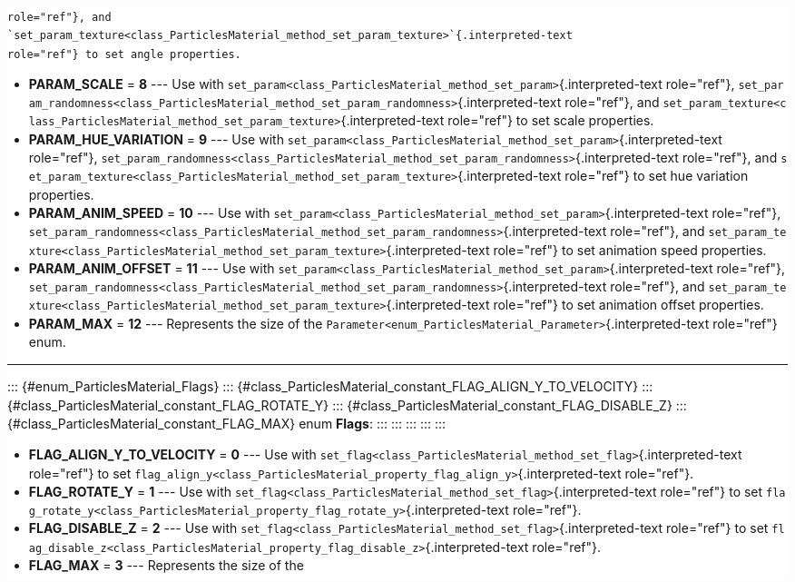     role="ref"}, and
    `set_param_texture<class_ParticlesMaterial_method_set_param_texture>`{.interpreted-text
    role="ref"} to set angle properties.
-   **PARAM\_SCALE** = **8** \-\-- Use with
    `set_param<class_ParticlesMaterial_method_set_param>`{.interpreted-text
    role="ref"},
    `set_param_randomness<class_ParticlesMaterial_method_set_param_randomness>`{.interpreted-text
    role="ref"}, and
    `set_param_texture<class_ParticlesMaterial_method_set_param_texture>`{.interpreted-text
    role="ref"} to set scale properties.
-   **PARAM\_HUE\_VARIATION** = **9** \-\-- Use with
    `set_param<class_ParticlesMaterial_method_set_param>`{.interpreted-text
    role="ref"},
    `set_param_randomness<class_ParticlesMaterial_method_set_param_randomness>`{.interpreted-text
    role="ref"}, and
    `set_param_texture<class_ParticlesMaterial_method_set_param_texture>`{.interpreted-text
    role="ref"} to set hue variation properties.
-   **PARAM\_ANIM\_SPEED** = **10** \-\-- Use with
    `set_param<class_ParticlesMaterial_method_set_param>`{.interpreted-text
    role="ref"},
    `set_param_randomness<class_ParticlesMaterial_method_set_param_randomness>`{.interpreted-text
    role="ref"}, and
    `set_param_texture<class_ParticlesMaterial_method_set_param_texture>`{.interpreted-text
    role="ref"} to set animation speed properties.
-   **PARAM\_ANIM\_OFFSET** = **11** \-\-- Use with
    `set_param<class_ParticlesMaterial_method_set_param>`{.interpreted-text
    role="ref"},
    `set_param_randomness<class_ParticlesMaterial_method_set_param_randomness>`{.interpreted-text
    role="ref"}, and
    `set_param_texture<class_ParticlesMaterial_method_set_param_texture>`{.interpreted-text
    role="ref"} to set animation offset properties.
-   **PARAM\_MAX** = **12** \-\-- Represents the size of the
    `Parameter<enum_ParticlesMaterial_Parameter>`{.interpreted-text
    role="ref"} enum.

------------------------------------------------------------------------

::: {#enum_ParticlesMaterial_Flags}
::: {#class_ParticlesMaterial_constant_FLAG_ALIGN_Y_TO_VELOCITY}
::: {#class_ParticlesMaterial_constant_FLAG_ROTATE_Y}
::: {#class_ParticlesMaterial_constant_FLAG_DISABLE_Z}
::: {#class_ParticlesMaterial_constant_FLAG_MAX}
enum **Flags**:
:::
:::
:::
:::
:::

-   **FLAG\_ALIGN\_Y\_TO\_VELOCITY** = **0** \-\-- Use with
    `set_flag<class_ParticlesMaterial_method_set_flag>`{.interpreted-text
    role="ref"} to set
    `flag_align_y<class_ParticlesMaterial_property_flag_align_y>`{.interpreted-text
    role="ref"}.
-   **FLAG\_ROTATE\_Y** = **1** \-\-- Use with
    `set_flag<class_ParticlesMaterial_method_set_flag>`{.interpreted-text
    role="ref"} to set
    `flag_rotate_y<class_ParticlesMaterial_property_flag_rotate_y>`{.interpreted-text
    role="ref"}.
-   **FLAG\_DISABLE\_Z** = **2** \-\-- Use with
    `set_flag<class_ParticlesMaterial_method_set_flag>`{.interpreted-text
    role="ref"} to set
    `flag_disable_z<class_ParticlesMaterial_property_flag_disable_z>`{.interpreted-text
    role="ref"}.
-   **FLAG\_MAX** = **3** \-\-- Represents the size of the